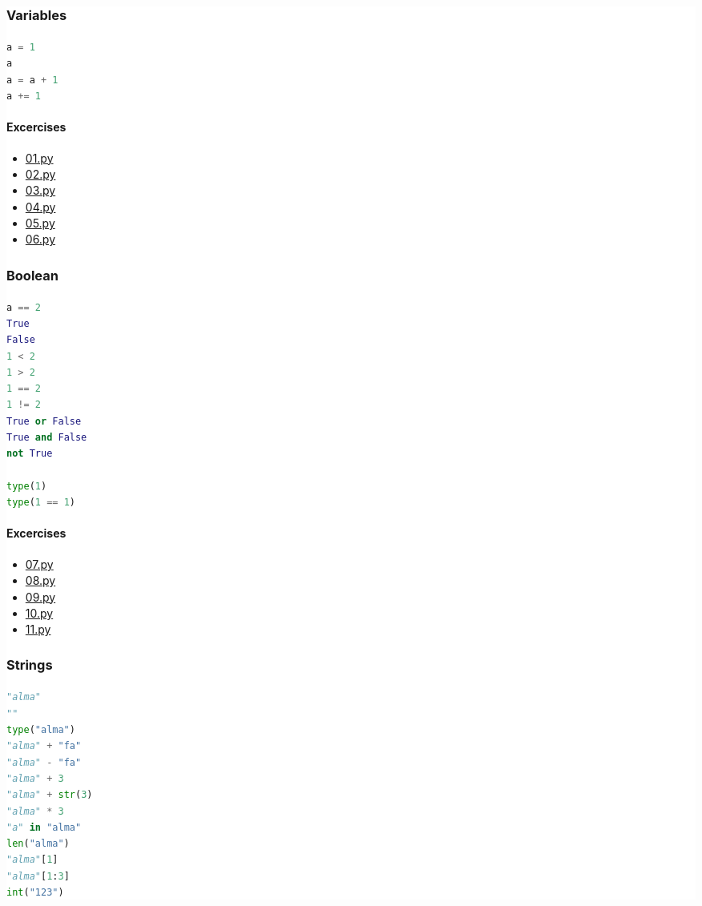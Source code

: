 ### Variables
```python
a = 1
a
a = a + 1
a += 1
```

#### Excercises
 - [01.py](workshop/01.py)
 - [02.py](workshop/02.py)
 - [03.py](workshop/03.py)
 - [04.py](workshop/04.py)
 - [05.py](workshop/05.py)
 - [06.py](workshop/06.py)


### Boolean
```python
a == 2
True
False
1 < 2
1 > 2
1 == 2
1 != 2
True or False
True and False
not True

type(1)
type(1 == 1)
```

#### Excercises
 - [07.py](workshop/07.py)
 - [08.py](workshop/08.py)
 - [09.py](workshop/09.py)
 - [10.py](workshop/10.py)
 - [11.py](workshop/11.py)

### Strings
```python
"alma"
""
type("alma")
"alma" + "fa"
"alma" - "fa"
"alma" + 3
"alma" + str(3)
"alma" * 3
"a" in "alma"
len("alma")
"alma"[1]
"alma"[1:3]
int("123")
```

